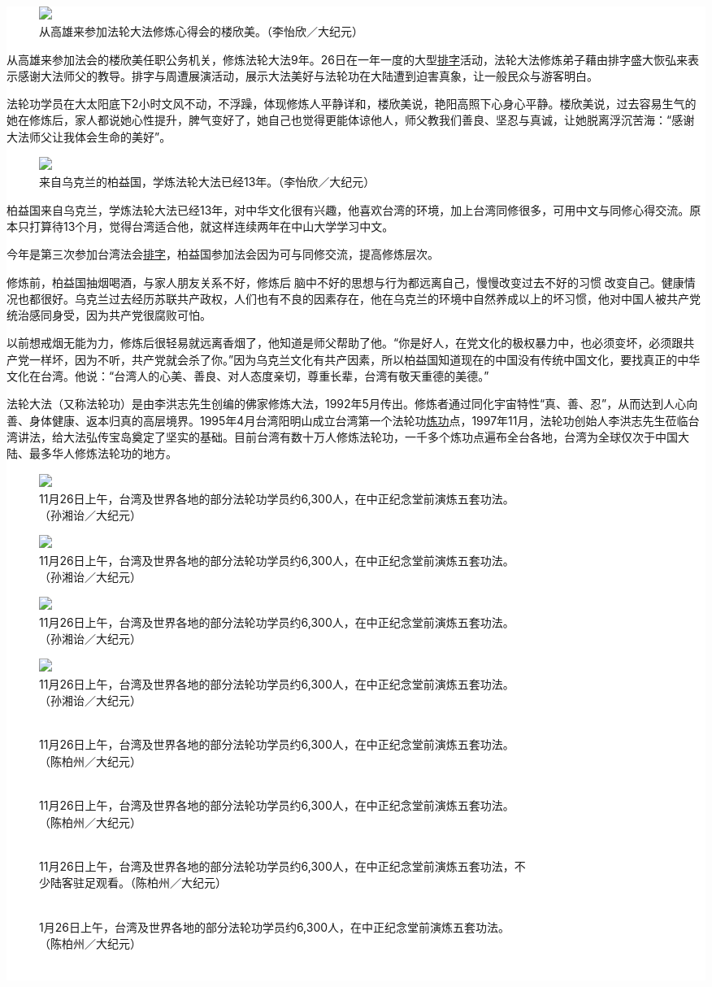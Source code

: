 <figure id="attachment_8532500" style="width: 450px" class="wp-caption aligncenter"><a href="http://i.epochtimes.com/assets/uploads/2016/11/1611270052111500.jpg"><img class="wp-image-8532500 size-medium" src="http://i.epochtimes.com/assets/uploads/2016/11/1611270052111500-450x253.jpg" width="450" b="253" /></a><figcaption class="wp-caption-text">从高雄来参加法轮大法修炼心得会的楼欣美。（李怡欣／大纪元）</figcaption></figure>
<p>从高雄来参加法会的楼欣美任职公务机关，修炼法轮大法9年。26日在一年一度的大型<a href="https://github.com/asdfghy6/djy/blob/master/gb/tag/%E6%8E%92%E5%AD%97.md">排字</a>活动，法轮大法修炼弟子藉由排字盛大恢弘来表示感谢大法师父的教导。排字与周遭展演活动，展示大法美好与法轮功在大陆遭到迫害真象，让一般民众与游客明白。</p>
<p>法轮功学员在大太阳底下2小时文风不动，不浮躁，体现修炼人平静详和，楼欣美说，艳阳高照下心身心平静。楼欣美说，过去容易生气的她在修炼后，家人都说她心性提升，脾气变好了，她自己也觉得更能体谅他人，师父教我们善良、坚忍与真诚，让她脱离浮沉苦海：“感谢大法师父让我体会生命的美好”。</p>
<figure id="attachment_8532504" style="width: 450px" class="wp-caption aligncenter"><a href="http://i.epochtimes.com/assets/uploads/2016/11/1611270052171500.jpg"><img class="wp-image-8532504 size-medium" src="http://i.epochtimes.com/assets/uploads/2016/11/1611270052171500-450x253.jpg" width="450" b="253" /></a><figcaption class="wp-caption-text">来自乌克兰的柏益国，学炼法轮大法已经13年。（李怡欣／大纪元）</figcaption></figure>
<p>柏益国来自乌克兰，学炼法轮大法已经13年，对中华文化很有兴趣，他喜欢台湾的环境，加上台湾同修很多，可用中文与同修心得交流。原本只打算待13个月，觉得台湾适合他，就这样连续两年在中山大学学习中文。</p>
<p>今年是第三次参加台湾法会<a href="https://github.com/asdfghy6/djy/blob/master/gb/tag/%E6%8E%92%E5%AD%97.md">排字</a>，柏益国参加法会因为可与同修交流，提高修炼层次。</p>
<p>修炼前，柏益国抽烟喝酒，与家人朋友关系不好，修炼后 脑中不好的思想与行为都远离自己，慢慢改变过去不好的习惯 改变自己。健康情况也都很好。乌克兰过去经历苏联共产政权，人们也有不良的因素存在，他在乌克兰的环境中自然养成以上的坏习惯，他对中国人被共产党统治感同身受，因为共产党很腐败可怕。</p>
<p>以前想戒烟无能为力，修炼后很轻易就远离香烟了，他知道是师父帮助了他。“你是好人，在党文化的极权暴力中，也必须变坏，必须跟共产党一样坏，因为不听，共产党就会杀了你。”因为乌克兰文化有共产因素，所以柏益国知道现在的中国没有传统中国文化，要找真正的中华文化在台湾。他说：“台湾人的心美、善良、对人态度亲切，尊重长辈，台湾有敬天重德的美德。”</p>
<p>法轮大法（又称法轮功）是由李洪志先生创编的佛家修炼大法，1992年5月传出。修炼者通过同化宇宙特性“真、善、忍”，从而达到人心向善、身体健康、返本归真的高层境界。1995年4月台湾阳明山成立台湾第一个法轮功<a href="https://github.com/asdfghy6/djy/blob/master/gb/tag/%E7%82%BC%E5%8A%9F.md">炼功</a>点，1997年11月，法轮功创始人李洪志先生莅临台湾讲法，给大法弘传宝岛奠定了坚实的基础。目前台湾有数十万人修炼法轮功，一千多个炼功点遍布全台各地，台湾为全球仅次于中国大陆、最多华人修炼法轮功的地方。</p>
<figure id="attachment_8532241" style="width: 600px" class="wp-caption aligncenter"><a href="http://i.epochtimes.com/assets/uploads/2016/11/161126053455100641.jpg"><img class="size-large wp-image-8532241" title=" " src="http://i.epochtimes.com/assets/uploads/2016/11/161126053455100641-600x399.jpg" alt=" " width="600" b="399" /></a><figcaption class="wp-caption-text">11月26日上午，台湾及世界各地的部分法轮功学员约6,300人，在中正纪念堂前演炼五套功法。（孙湘诒／大纪元）</figcaption></figure>
<figure id="attachment_8532257" style="width: 600px" class="wp-caption aligncenter"><a href="http://i.epochtimes.com/assets/uploads/2016/11/161126053527100641.jpg"><img class="size-large wp-image-8532257" title=" " src="http://i.epochtimes.com/assets/uploads/2016/11/161126053527100641-600x381.jpg" alt=" " width="600" b="381" /></a><figcaption class="wp-caption-text">11月26日上午，台湾及世界各地的部分法轮功学员约6,300人，在中正纪念堂前演炼五套功法。（孙湘诒／大纪元）</figcaption></figure>
<figure id="attachment_8532258" style="width: 600px" class="wp-caption aligncenter"><a href="http://i.epochtimes.com/assets/uploads/2016/11/161126053514100641.jpg"><img class="size-large wp-image-8532258" title=" " src="http://i.epochtimes.com/assets/uploads/2016/11/161126053514100641-600x399.jpg" alt=" " width="600" b="399" /></a><figcaption class="wp-caption-text">11月26日上午，台湾及世界各地的部分法轮功学员约6,300人，在中正纪念堂前演炼五套功法。（孙湘诒／大纪元）</figcaption></figure>
<figure id="attachment_8532259" style="width: 600px" class="wp-caption aligncenter"><a href="http://i.epochtimes.com/assets/uploads/2016/11/161126053446100641.jpg"><img class="size-large wp-image-8532259" title=" " src="http://i.epochtimes.com/assets/uploads/2016/11/161126053446100641-600x399.jpg" alt=" " width="600" b="399" /></a><figcaption class="wp-caption-text">11月26日上午，台湾及世界各地的部分法轮功学员约6,300人，在中正纪念堂前演炼五套功法。（孙湘诒／大纪元）</figcaption></figure>
<figure id="attachment_8532260" style="width: 600px" class="wp-caption aligncenter"><a href="http://i.epochtimes.com/assets/uploads/2016/11/1611260302462384.jpg"><img class="size-large wp-image-8532260" title="" src="http://i.epochtimes.com/assets/uploads/2016/11/1611260302462384-600x400.jpg" alt="" width="600" b="400" /></a><figcaption class="wp-caption-text">11月26日上午，台湾及世界各地的部分法轮功学员约6,300人，在中正纪念堂前演炼五套功法。（陈柏州／大纪元）</figcaption></figure>
<figure id="attachment_8532263" style="width: 600px" class="wp-caption aligncenter"><a href="http://i.epochtimes.com/assets/uploads/2016/11/1611260302242384.jpg"><img class="size-large wp-image-8532263" title="" src="http://i.epochtimes.com/assets/uploads/2016/11/1611260302242384-600x400.jpg" alt="" width="600" b="400" /></a><figcaption class="wp-caption-text">11月26日上午，台湾及世界各地的部分法轮功学员约6,300人，在中正纪念堂前演炼五套功法。（陈柏州／大纪元）</figcaption></figure>
<figure id="attachment_8532265" style="width: 600px" class="wp-caption aligncenter"><a href="http://i.epochtimes.com/assets/uploads/2016/11/1611260303312384.jpg"><img class="size-large wp-image-8532265" title="" src="http://i.epochtimes.com/assets/uploads/2016/11/1611260303312384-600x400.jpg" alt="" width="600" b="400" /></a><figcaption class="wp-caption-text">11月26日上午，台湾及世界各地的部分法轮功学员约6,300人，在中正纪念堂前演炼五套功法，不少陆客驻足观看。（陈柏州／大纪元）</figcaption></figure>
<figure id="attachment_8532335" style="width: 600px" class="wp-caption aligncenter"><a href="http://i.epochtimes.com/assets/uploads/2016/11/1611260309252384.jpg"><img class="size-large wp-image-8532335" title="" src="http://i.epochtimes.com/assets/uploads/2016/11/1611260309252384-600x400.jpg" alt="" width="600" b="400" /></a><figcaption class="wp-caption-text">1月26日上午，台湾及世界各地的部分法轮功学员约6,300人，在中正纪念堂前演炼五套功法。（陈柏州／大纪元）</figcaption></figure>
<p>&nbsp;</p>